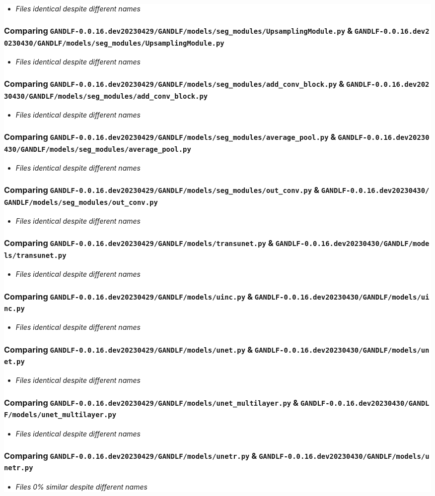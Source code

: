  * *Files identical despite different names*

### Comparing `GANDLF-0.0.16.dev20230429/GANDLF/models/seg_modules/UpsamplingModule.py` & `GANDLF-0.0.16.dev20230430/GANDLF/models/seg_modules/UpsamplingModule.py`

 * *Files identical despite different names*

### Comparing `GANDLF-0.0.16.dev20230429/GANDLF/models/seg_modules/add_conv_block.py` & `GANDLF-0.0.16.dev20230430/GANDLF/models/seg_modules/add_conv_block.py`

 * *Files identical despite different names*

### Comparing `GANDLF-0.0.16.dev20230429/GANDLF/models/seg_modules/average_pool.py` & `GANDLF-0.0.16.dev20230430/GANDLF/models/seg_modules/average_pool.py`

 * *Files identical despite different names*

### Comparing `GANDLF-0.0.16.dev20230429/GANDLF/models/seg_modules/out_conv.py` & `GANDLF-0.0.16.dev20230430/GANDLF/models/seg_modules/out_conv.py`

 * *Files identical despite different names*

### Comparing `GANDLF-0.0.16.dev20230429/GANDLF/models/transunet.py` & `GANDLF-0.0.16.dev20230430/GANDLF/models/transunet.py`

 * *Files identical despite different names*

### Comparing `GANDLF-0.0.16.dev20230429/GANDLF/models/uinc.py` & `GANDLF-0.0.16.dev20230430/GANDLF/models/uinc.py`

 * *Files identical despite different names*

### Comparing `GANDLF-0.0.16.dev20230429/GANDLF/models/unet.py` & `GANDLF-0.0.16.dev20230430/GANDLF/models/unet.py`

 * *Files identical despite different names*

### Comparing `GANDLF-0.0.16.dev20230429/GANDLF/models/unet_multilayer.py` & `GANDLF-0.0.16.dev20230430/GANDLF/models/unet_multilayer.py`

 * *Files identical despite different names*

### Comparing `GANDLF-0.0.16.dev20230429/GANDLF/models/unetr.py` & `GANDLF-0.0.16.dev20230430/GANDLF/models/unetr.py`

 * *Files 0% similar despite different names*
